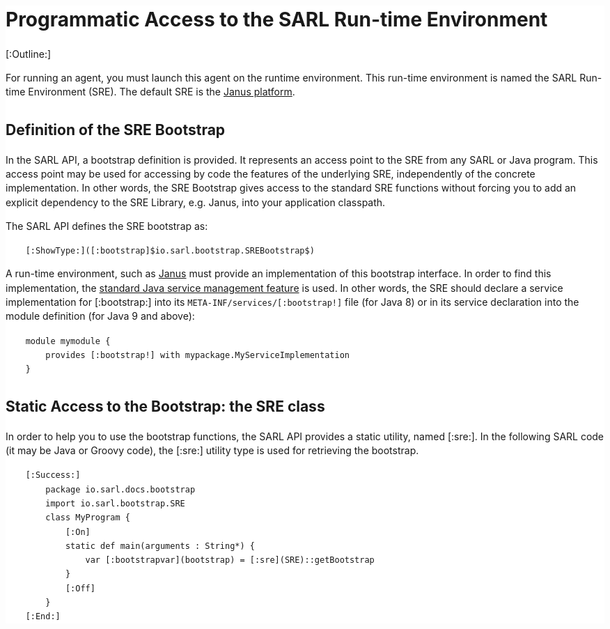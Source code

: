 # Programmatic Access to the SARL Run-time Environment

[:Outline:]

For running an agent, you must launch this agent on the runtime environment.
This run-time environment is named the SARL Run-time Environment (SRE).
The default SRE is the [Janus platform](http://www.janusproject.io). 


## Definition of the SRE Bootstrap

In the SARL API, a bootstrap definition is provided.
It represents an access point to the SRE from any SARL or Java program.
This access point may be used for accessing by code the features of the underlying SRE,
independently of the concrete implementation.
In other words, the SRE Bootstrap gives access to the standard SRE functions without
forcing you to add an explicit dependency to the SRE Library, e.g. Janus, into your
application classpath.

The SARL API defines the SRE bootstrap as:

		[:ShowType:]([:bootstrap]$io.sarl.bootstrap.SREBootstrap$)


A run-time environment, such as [Janus](http://www.janusproject.io) must provide an implementation of this bootstrap interface.
In order to find this implementation, the [standard Java service management feature](https://docs.oracle.com/javase/8/docs/api/java/util/ServiceLoader.html)
is used. In other words, the SRE should declare a service implementation for
[:bootstrap:] into its `META-INF/services/[:bootstrap!]` file (for Java 8) or in its service declaration into the module definition (for Java 9 and above):


		module mymodule {
			provides [:bootstrap!] with mypackage.MyServiceImplementation
		}


## Static Access to the Bootstrap: the SRE class

In order to help you to use the bootstrap functions, the SARL API provides a static utility, named [:sre:].
In the following SARL code (it may be Java or Groovy code), the [:sre:] utility type is used for retrieving the bootstrap.
 
		[:Success:]
			package io.sarl.docs.bootstrap
			import io.sarl.bootstrap.SRE
			class MyProgram {
				[:On]
				static def main(arguments : String*) {
					var [:bootstrapvar](bootstrap) = [:sre](SRE)::getBootstrap
				}
				[:Off]			
			}
		[:End:]
